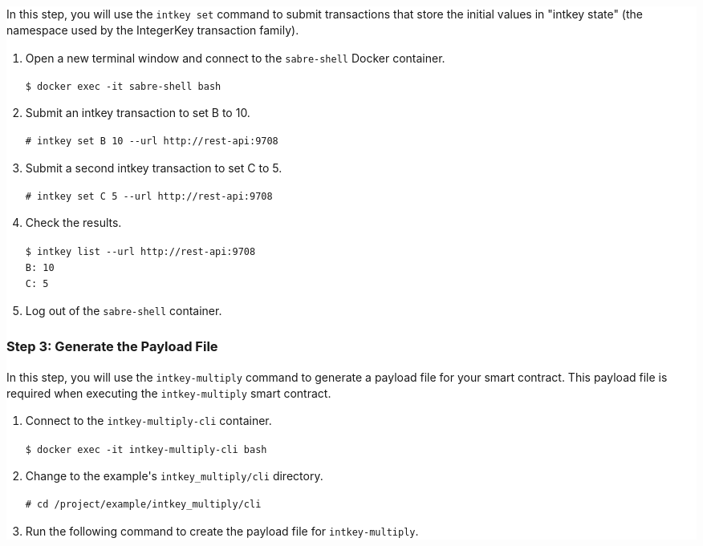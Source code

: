 In this step, you will use the `intkey set` command to submit
transactions that store the initial values in "intkey state" (the
namespace used by the IntegerKey transaction family).

1.  Open a new terminal window and connect to the `sabre-shell` Docker
    container.

    ``` console
    $ docker exec -it sabre-shell bash
    ```

2.  Submit an intkey transaction to set B to 10.

    ``` console
    # intkey set B 10 --url http://rest-api:9708
    ```

3.  Submit a second intkey transaction to set C to 5.

    ``` console
    # intkey set C 5 --url http://rest-api:9708
    ```

4.  Check the results.

    ``` console
    $ intkey list --url http://rest-api:9708
    B: 10
    C: 5
    ```

5.  Log out of the `sabre-shell` container.

### Step 3: Generate the Payload File

In this step, you will use the `intkey-multiply` command to generate a
payload file for your smart contract. This payload file is required when
executing the `intkey-multiply` smart contract.

1.  Connect to the `intkey-multiply-cli` container.

    ``` console
    $ docker exec -it intkey-multiply-cli bash
    ```

2.  Change to the example\'s `intkey_multiply/cli` directory.

    ``` console
    # cd /project/example/intkey_multiply/cli
    ```

3.  Run the following command to create the payload file for
    `intkey-multiply`.
